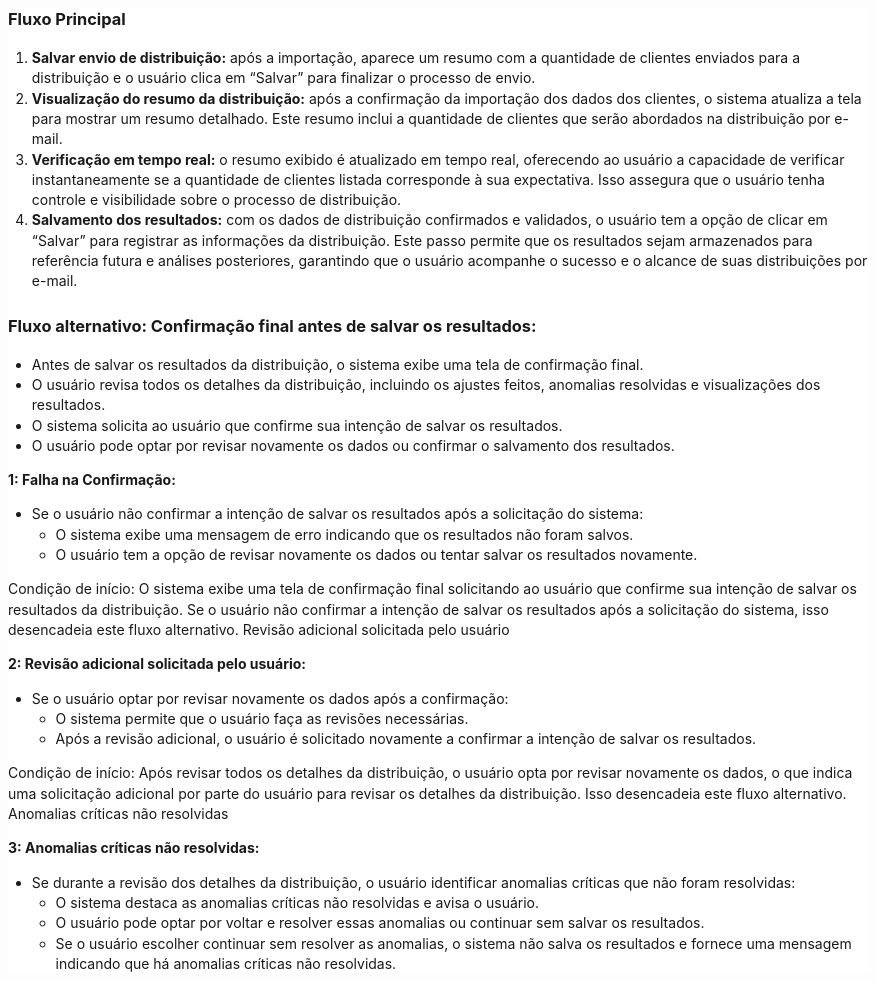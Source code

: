 ### Fluxo Principal

1. **Salvar envio de distribuição:** após a importação, aparece um resumo com a quantidade de clientes enviados para a distribuição e o usuário clica em “Salvar” para finalizar o processo de envio.
2. **Visualização do resumo da distribuição:** após a confirmação da importação dos dados dos clientes, o sistema atualiza a tela para mostrar um resumo detalhado. Este resumo inclui a quantidade de clientes que serão abordados na distribuição por e-mail.
3. **Verificação em tempo real:** o resumo exibido é atualizado em tempo real, oferecendo ao usuário a capacidade de verificar instantaneamente se a quantidade de clientes listada corresponde à sua expectativa. Isso assegura que o usuário tenha controle e visibilidade sobre o processo de distribuição.
4. **Salvamento dos resultados:** com os dados de distribuição confirmados e validados, o usuário tem a opção de clicar em “Salvar” para registrar as informações da distribuição. Este passo permite que os resultados sejam armazenados para referência futura e análises posteriores, garantindo que o usuário acompanhe o sucesso e o alcance de suas distribuições por e-mail.

### **Fluxo alternativo: Confirmação final antes de salvar os resultados:**
  
   - Antes de salvar os resultados da distribuição, o sistema exibe uma tela de confirmação final.
   - O usuário revisa todos os detalhes da distribuição, incluindo os ajustes feitos, anomalias resolvidas e visualizações dos resultados.
   - O sistema solicita ao usuário que confirme sua intenção de salvar os resultados.
   - O usuário pode optar por revisar novamente os dados ou confirmar o salvamento dos resultados.

**1: Falha na Confirmação:**
   - Se o usuário não confirmar a intenção de salvar os resultados após a solicitação do sistema:
      - O sistema exibe uma mensagem de erro indicando que os resultados não foram salvos.
      - O usuário tem a opção de revisar novamente os dados ou tentar salvar os resultados novamente.

Condição de início: O sistema exibe uma tela de confirmação final solicitando ao usuário que confirme sua intenção de salvar os resultados da distribuição. Se o usuário não confirmar a intenção de salvar os resultados após a solicitação do sistema, isso desencadeia este fluxo alternativo.
Revisão adicional solicitada pelo usuário

**2: Revisão adicional solicitada pelo usuário:**
   - Se o usuário optar por revisar novamente os dados após a confirmação:
      - O sistema permite que o usuário faça as revisões necessárias.
      - Após a revisão adicional, o usuário é solicitado novamente a confirmar a intenção de salvar os resultados.

Condição de início: Após revisar todos os detalhes da distribuição, o usuário opta por revisar novamente os dados, o que indica uma solicitação adicional por parte do usuário para revisar os detalhes da distribuição. Isso desencadeia este fluxo alternativo.
Anomalias críticas não resolvidas

**3: Anomalias críticas não resolvidas:**
   - Se durante a revisão dos detalhes da distribuição, o usuário identificar anomalias críticas que não foram resolvidas:
      - O sistema destaca as anomalias críticas não resolvidas e avisa o usuário.
      - O usuário pode optar por voltar e resolver essas anomalias ou continuar sem salvar os resultados.
      - Se o usuário escolher continuar sem resolver as anomalias, o sistema não salva os resultados e fornece uma mensagem indicando que há anomalias críticas não resolvidas.
